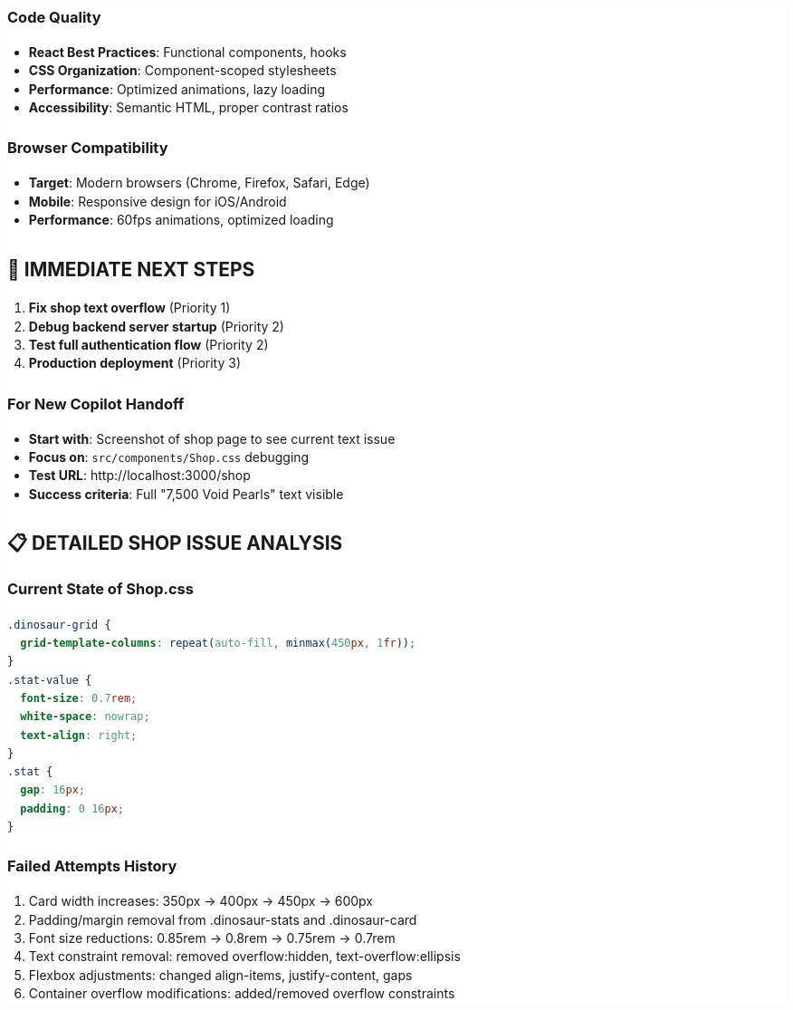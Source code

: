 ### Code Quality
- **React Best Practices**: Functional components, hooks
- **CSS Organization**: Component-scoped stylesheets
- **Performance**: Optimized animations, lazy loading
- **Accessibility**: Semantic HTML, proper contrast ratios

### Browser Compatibility
- **Target**: Modern browsers (Chrome, Firefox, Safari, Edge)
- **Mobile**: Responsive design for iOS/Android
- **Performance**: 60fps animations, optimized loading

## 🔧 IMMEDIATE NEXT STEPS

1. **Fix shop text overflow** (Priority 1)
2. **Debug backend server startup** (Priority 2)
3. **Test full authentication flow** (Priority 2)
4. **Production deployment** (Priority 3)

### For New Copilot Handoff
- **Start with**: Screenshot of shop page to see current text issue
- **Focus on**: `src/components/Shop.css` debugging
- **Test URL**: http://localhost:3000/shop
- **Success criteria**: Full "7,500 Void Pearls" text visible

## 📋 DETAILED SHOP ISSUE ANALYSIS

### Current State of Shop.css
```css
.dinosaur-grid { 
  grid-template-columns: repeat(auto-fill, minmax(450px, 1fr)); 
}
.stat-value { 
  font-size: 0.7rem;
  white-space: nowrap;
  text-align: right;
}
.stat { 
  gap: 16px;
  padding: 0 16px;
}
```

### Failed Attempts History
1. Card width increases: 350px → 400px → 450px → 600px
2. Padding/margin removal from .dinosaur-stats and .dinosaur-card
3. Font size reductions: 0.85rem → 0.8rem → 0.75rem → 0.7rem
4. Text constraint removal: removed overflow:hidden, text-overflow:ellipsis
5. Flexbox adjustments: changed align-items, justify-content, gaps
6. Container overflow modifications: added/removed overflow constraints
